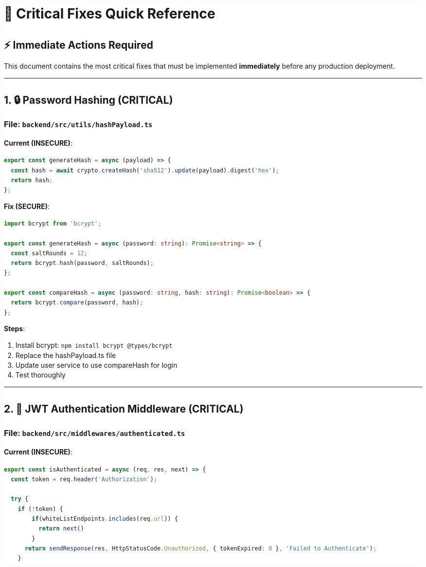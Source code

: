 # 🚨 Critical Fixes Quick Reference

## ⚡ Immediate Actions Required

This document contains the most critical fixes that must be implemented **immediately** before any production deployment.

---

## 1. 🔒 Password Hashing (CRITICAL)

### **File**: `backend/src/utils/hashPayload.ts`

**Current (INSECURE)**:
```typescript
export const generateHash = async (payload) => {
  const hash = await crypto.createHash('sha512').update(payload).digest('hex');
  return hash;
};
```

**Fix (SECURE)**:
```typescript
import bcrypt from 'bcrypt';

export const generateHash = async (password: string): Promise<string> => {
  const saltRounds = 12;
  return bcrypt.hash(password, saltRounds);
};

export const compareHash = async (password: string, hash: string): Promise<boolean> => {
  return bcrypt.compare(password, hash);
};
```

**Steps**:
1. Install bcrypt: `npm install bcrypt @types/bcrypt`
2. Replace the hashPayload.ts file
3. Update user service to use compareHash for login
4. Test thoroughly

---

## 2. 🔐 JWT Authentication Middleware (CRITICAL)

### **File**: `backend/src/middlewares/authenticated.ts`

**Current (INSECURE)**:
```typescript
export const isAuthenticated = async (req, res, next) => {
  const token = req.header('Authorization');
  
  try {
    if (!token) {
        if(whiteListEndpoints.includes(req.url)) {
          return next()
        }
      return sendResponse(res, HttpStatusCode.Unauthorized, { tokenExpired: 0 }, 'Failed to Authenticate');
    }
```
